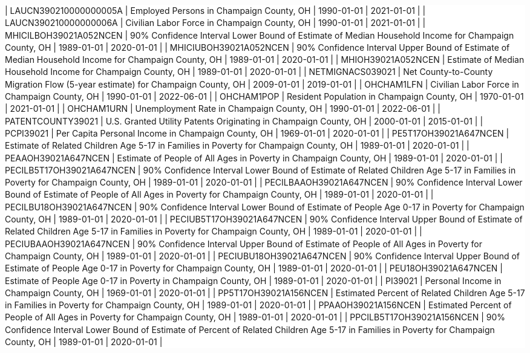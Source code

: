 | LAUCN390210000000005A     | Employed Persons in Champaign County, OH                                                                                                                                      | 1990-01-01          | 2021-01-01        |
| LAUCN390210000000006A     | Civilian Labor Force in Champaign County, OH                                                                                                                                  | 1990-01-01          | 2021-01-01        |
| MHICILBOH39021A052NCEN    | 90% Confidence Interval Lower Bound of Estimate of Median Household Income for Champaign County, OH                                                                           | 1989-01-01          | 2020-01-01        |
| MHICIUBOH39021A052NCEN    | 90% Confidence Interval Upper Bound of Estimate of Median Household Income for Champaign County, OH                                                                           | 1989-01-01          | 2020-01-01        |
| MHIOH39021A052NCEN        | Estimate of Median Household Income for Champaign County, OH                                                                                                                  | 1989-01-01          | 2020-01-01        |
| NETMIGNACS039021          | Net County-to-County Migration Flow (5-year estimate) for Champaign County, OH                                                                                                | 2009-01-01          | 2019-01-01        |
| OHCHAM1LFN                | Civilian Labor Force in Champaign County, OH                                                                                                                                  | 1990-01-01          | 2022-06-01        |
| OHCHAM1POP                | Resident Population in Champaign County, OH                                                                                                                                   | 1970-01-01          | 2021-01-01        |
| OHCHAM1URN                | Unemployment Rate in Champaign County, OH                                                                                                                                     | 1990-01-01          | 2022-06-01        |
| PATENTCOUNTY39021         | U.S. Granted Utility Patents Originating in Champaign County, OH                                                                                                              | 2000-01-01          | 2015-01-01        |
| PCPI39021                 | Per Capita Personal Income in Champaign County, OH                                                                                                                            | 1969-01-01          | 2020-01-01        |
| PE5T17OH39021A647NCEN     | Estimate of Related Children Age 5-17 in Families in Poverty for Champaign County, OH                                                                                         | 1989-01-01          | 2020-01-01        |
| PEAAOH39021A647NCEN       | Estimate of People of All Ages in Poverty in Champaign County, OH                                                                                                             | 1989-01-01          | 2020-01-01        |
| PECILB5T17OH39021A647NCEN | 90% Confidence Interval Lower Bound of Estimate of Related Children Age 5-17 in Families in Poverty for Champaign County, OH                                                  | 1989-01-01          | 2020-01-01        |
| PECILBAAOH39021A647NCEN   | 90% Confidence Interval Lower Bound of Estimate of People of All Ages in Poverty for Champaign County, OH                                                                     | 1989-01-01          | 2020-01-01        |
| PECILBU18OH39021A647NCEN  | 90% Confidence Interval Lower Bound of Estimate of People Age 0-17 in Poverty for Champaign County, OH                                                                        | 1989-01-01          | 2020-01-01        |
| PECIUB5T17OH39021A647NCEN | 90% Confidence Interval Upper Bound of Estimate of Related Children Age 5-17 in Families in Poverty for Champaign County, OH                                                  | 1989-01-01          | 2020-01-01        |
| PECIUBAAOH39021A647NCEN   | 90% Confidence Interval Upper Bound of Estimate of People of All Ages in Poverty for Champaign County, OH                                                                     | 1989-01-01          | 2020-01-01        |
| PECIUBU18OH39021A647NCEN  | 90% Confidence Interval Upper Bound of Estimate of People Age 0-17 in Poverty for Champaign County, OH                                                                        | 1989-01-01          | 2020-01-01        |
| PEU18OH39021A647NCEN      | Estimate of People Age 0-17 in Poverty in Champaign County, OH                                                                                                                | 1989-01-01          | 2020-01-01        |
| PI39021                   | Personal Income in Champaign County, OH                                                                                                                                       | 1969-01-01          | 2020-01-01        |
| PP5T17OH39021A156NCEN     | Estimated Percent of Related Children Age 5-17 in Families in Poverty for Champaign County, OH                                                                                | 1989-01-01          | 2020-01-01        |
| PPAAOH39021A156NCEN       | Estimated Percent of People of All Ages in Poverty for Champaign County, OH                                                                                                   | 1989-01-01          | 2020-01-01        |
| PPCILB5T17OH39021A156NCEN | 90% Confidence Interval Lower Bound of Estimate of Percent of Related Children Age 5-17 in Families in Poverty for Champaign County, OH                                       | 1989-01-01          | 2020-01-01        |